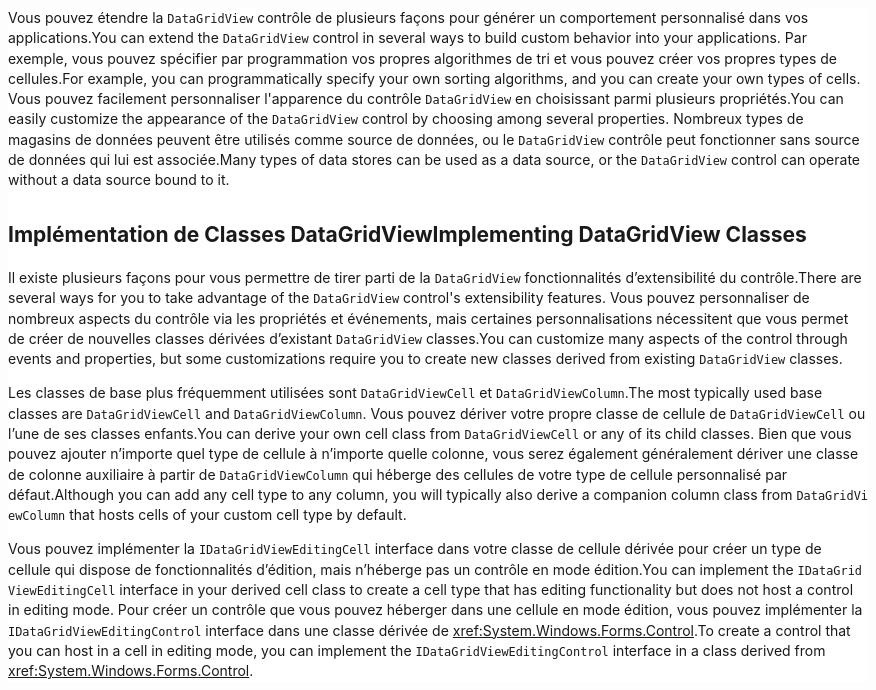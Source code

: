  <span data-ttu-id="5ed85-120">Vous pouvez étendre la `DataGridView` contrôle de plusieurs façons pour générer un comportement personnalisé dans vos applications.</span><span class="sxs-lookup"><span data-stu-id="5ed85-120">You can extend the `DataGridView` control in several ways to build custom behavior into your applications.</span></span> <span data-ttu-id="5ed85-121">Par exemple, vous pouvez spécifier par programmation vos propres algorithmes de tri et vous pouvez créer vos propres types de cellules.</span><span class="sxs-lookup"><span data-stu-id="5ed85-121">For example, you can programmatically specify your own sorting algorithms, and you can create your own types of cells.</span></span> <span data-ttu-id="5ed85-122">Vous pouvez facilement personnaliser l'apparence du contrôle `DataGridView` en choisissant parmi plusieurs propriétés.</span><span class="sxs-lookup"><span data-stu-id="5ed85-122">You can easily customize the appearance of the `DataGridView` control by choosing among several properties.</span></span> <span data-ttu-id="5ed85-123">Nombreux types de magasins de données peuvent être utilisés comme source de données, ou le `DataGridView` contrôle peut fonctionner sans source de données qui lui est associée.</span><span class="sxs-lookup"><span data-stu-id="5ed85-123">Many types of data stores can be used as a data source, or the `DataGridView` control can operate without a data source bound to it.</span></span>  
  
## <a name="implementing-datagridview-classes"></a><span data-ttu-id="5ed85-124">Implémentation de Classes DataGridView</span><span class="sxs-lookup"><span data-stu-id="5ed85-124">Implementing DataGridView Classes</span></span>  
 <span data-ttu-id="5ed85-125">Il existe plusieurs façons pour vous permettre de tirer parti de la `DataGridView` fonctionnalités d’extensibilité du contrôle.</span><span class="sxs-lookup"><span data-stu-id="5ed85-125">There are several ways for you to take advantage of the `DataGridView` control's extensibility features.</span></span> <span data-ttu-id="5ed85-126">Vous pouvez personnaliser de nombreux aspects du contrôle via les propriétés et événements, mais certaines personnalisations nécessitent que vous permet de créer de nouvelles classes dérivées d’existant `DataGridView` classes.</span><span class="sxs-lookup"><span data-stu-id="5ed85-126">You can customize many aspects of the control through events and properties, but some customizations require you to create new classes derived from existing `DataGridView` classes.</span></span>  
  
 <span data-ttu-id="5ed85-127">Les classes de base plus fréquemment utilisées sont `DataGridViewCell` et `DataGridViewColumn`.</span><span class="sxs-lookup"><span data-stu-id="5ed85-127">The most typically used base classes are `DataGridViewCell` and `DataGridViewColumn`.</span></span> <span data-ttu-id="5ed85-128">Vous pouvez dériver votre propre classe de cellule de `DataGridViewCell` ou l’une de ses classes enfants.</span><span class="sxs-lookup"><span data-stu-id="5ed85-128">You can derive your own cell class from `DataGridViewCell` or any of its child classes.</span></span> <span data-ttu-id="5ed85-129">Bien que vous pouvez ajouter n’importe quel type de cellule à n’importe quelle colonne, vous serez également généralement dériver une classe de colonne auxiliaire à partir de `DataGridViewColumn` qui héberge des cellules de votre type de cellule personnalisé par défaut.</span><span class="sxs-lookup"><span data-stu-id="5ed85-129">Although you can add any cell type to any column, you will typically also derive a companion column class from `DataGridViewColumn` that hosts cells of your custom cell type by default.</span></span>  
  
 <span data-ttu-id="5ed85-130">Vous pouvez implémenter la `IDataGridViewEditingCell` interface dans votre classe de cellule dérivée pour créer un type de cellule qui dispose de fonctionnalités d’édition, mais n’héberge pas un contrôle en mode édition.</span><span class="sxs-lookup"><span data-stu-id="5ed85-130">You can implement the `IDataGridViewEditingCell` interface in your derived cell class to create a cell type that has editing functionality but does not host a control in editing mode.</span></span> <span data-ttu-id="5ed85-131">Pour créer un contrôle que vous pouvez héberger dans une cellule en mode édition, vous pouvez implémenter la `IDataGridViewEditingControl` interface dans une classe dérivée de <xref:System.Windows.Forms.Control>.</span><span class="sxs-lookup"><span data-stu-id="5ed85-131">To create a control that you can host in a cell in editing mode, you can implement the `IDataGridViewEditingControl` interface in a class derived from <xref:System.Windows.Forms.Control>.</span></span>  
  